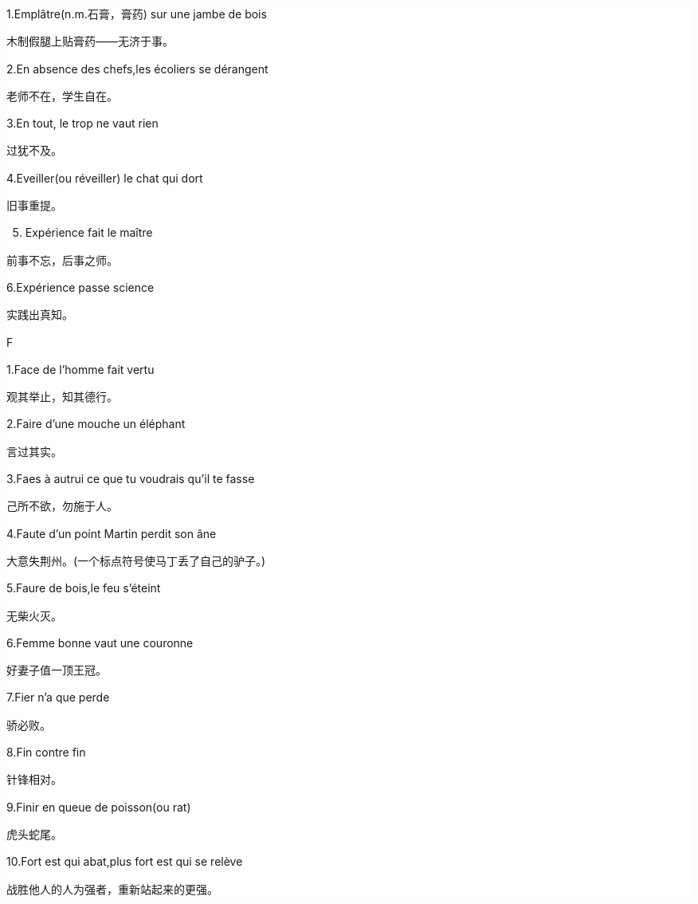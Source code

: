 1.Emplâtre(n.m.石膏，膏药) sur une jambe de bois

木制假腿上贴膏药——无济于事。

2.En absence des chefs,les écoliers se dérangent

老师不在，学生自在。

3.En tout, le trop ne vaut rien

过犹不及。

4.Eveiller(ou réveiller) le chat qui dort

旧事重提。

5. Expérience fait le maître

前事不忘，后事之师。

6.Expérience passe science

实践出真知。

F

1.Face de l’homme fait vertu

观其举止，知其德行。

2.Faire d’une mouche un éléphant

言过其实。

3.Faes à autrui ce que tu voudrais qu’il te fasse

己所不欲，勿施于人。

4.Faute d’un point Martin perdit son âne

大意失荆州。(一个标点符号使马丁丢了自己的驴子。)

5.Faure de bois,le feu s’éteint

无柴火灭。

6.Femme bonne vaut une couronne

好妻子值一顶王冠。

7.Fier n’a que perde

骄必败。

8.Fin contre fin

针锋相对。

9.Finir en queue de poisson(ou rat)

虎头蛇尾。

10.Fort est qui abat,plus fort est qui se relève

战胜他人的人为强者，重新站起来的更强。
